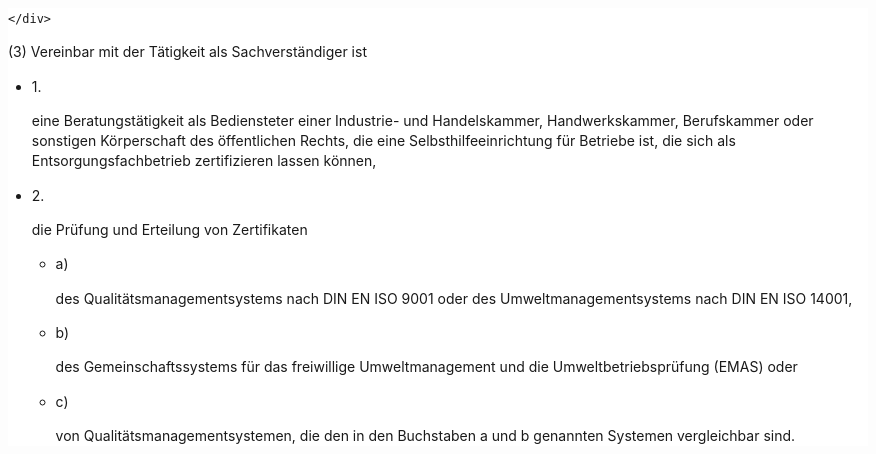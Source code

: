     </div>

</div>

<div class="jurAbsatz">

(3) Vereinbar mit der Tätigkeit als Sachverständiger ist

  - 1\.
    
    <div>
    
    eine Beratungstätigkeit als Bediensteter einer Industrie- und
    Handelskammer, Handwerkskammer, Berufskammer oder sonstigen
    Körperschaft des öffentlichen Rechts, die eine
    Selbsthilfeeinrichtung für Betriebe ist, die sich als
    Entsorgungsfachbetrieb zertifizieren lassen können,
    
    </div>

  - 2\.
    
    <div>
    
    die Prüfung und Erteilung von Zertifikaten
    
      - a)
        
        <div>
        
        des Qualitätsmanagementsystems nach DIN EN ISO 9001 oder des
        Umweltmanagementsystems nach DIN EN ISO 14001,
        
        </div>
    
      - b)
        
        <div>
        
        des Gemeinschaftssystems für das freiwillige Umweltmanagement
        und die Umweltbetriebsprüfung (EMAS) oder
        
        </div>
    
      - c)
        
        <div>
        
        von Qualitätsmanagementsystemen, die den in den Buchstaben a und
        b genannten Systemen vergleichbar sind.
        
        </div>
    
    </div>

</div>

</div>

</div>

</div>

<span id="BJNR277010016BJNE002002116.html"></span>

